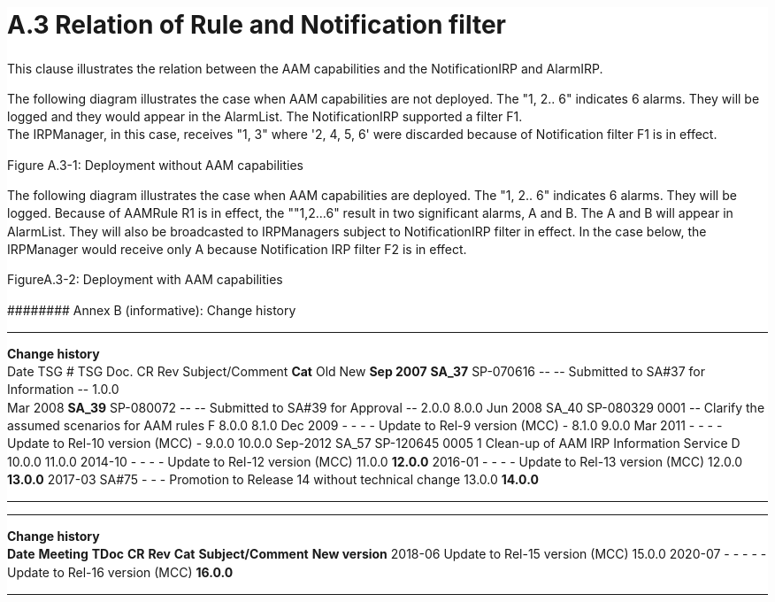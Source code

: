 A.3 Relation of Rule and Notification filter
============================================

This clause illustrates the relation between the AAM capabilities and
the NotificationIRP and AlarmIRP.

The following diagram illustrates the case when AAM capabilities are not
deployed. The \"1, 2.. 6\" indicates 6 alarms. They will be logged and
they would appear in the AlarmList. The NotificationIRP supported a
filter F1.\
The IRPManager, in this case, receives \"1, 3\" where '2, 4, 5, 6' were
discarded because of Notification filter F1 is in effect.

Figure A.3-1: Deployment without AAM capabilities

The following diagram illustrates the case when AAM capabilities are
deployed. The \"1, 2.. 6\" indicates 6 alarms. They will be logged.
Because of AAMRule R1 is in effect, the \"\"1,2...6\" result in two
significant alarms, A and B. The A and B will appear in AlarmList. They
will also be broadcasted to IRPManagers subject to NotificationIRP
filter in effect. In the case below, the IRPManager would receive only A
because Notification IRP filter F2 is in effect.

FigureA.3-2: Deployment with AAM capabilities

######## Annex B (informative): Change history

  -------------------- ------------ ----------- ------ ----- -------------------------------------------------- --------- -------- ------------
  **Change history**                                                                                                               
  Date                 TSG \#       TSG Doc.    CR     Rev   Subject/Comment                                    **Cat**   Old      New
  **Sep 2007**         **SA\_37**   SP-070616   \--    \--   Submitted to SA\#37 for Information                \--       1.0.0    
  Mar 2008             **SA\_39**   SP-080072   \--    \--   Submitted to SA\#39 for Approval                   \--       2.0.0    8.0.0
  Jun 2008             SA\_40       SP-080329   0001   \--   Clarify the assumed scenarios for AAM rules        F         8.0.0    8.1.0
  Dec 2009             \-           \-          \-     \-    Update to Rel-9 version (MCC)                      \-        8.1.0    9.0.0
  Mar 2011             \-           \-          \-     \-    Update to Rel-10 version (MCC)                     \-        9.0.0    10.0.0
  Sep-2012             SA\_57       SP-120645   0005   1     Clean-up of AAM IRP Information Service            D         10.0.0   11.0.0
  2014-10              \-           \-          \-     \-    Update to Rel-12 version (MCC)                               11.0.0   **12.0.0**
  2016-01              \-           \-          \-     \-    Update to Rel-13 version (MCC)                               12.0.0   **13.0.0**
  2017-03              SA\#75       \-          \-     \-    Promotion to Release 14 without technical change             13.0.0   **14.0.0**
  -------------------- ------------ ----------- ------ ----- -------------------------------------------------- --------- -------- ------------

  -------------------- ------------- ---------- -------- --------- --------- -------------------------------- -----------------
  **Change history**                                                                                          
  **Date**             **Meeting**   **TDoc**   **CR**   **Rev**   **Cat**   **Subject/Comment**              **New version**
  2018-06                                                                    Update to Rel-15 version (MCC)   15.0.0
  2020-07              \-            \-         \-       \-        \-        Update to Rel-16 version (MCC)   **16.0.0**
  -------------------- ------------- ---------- -------- --------- --------- -------------------------------- -----------------

